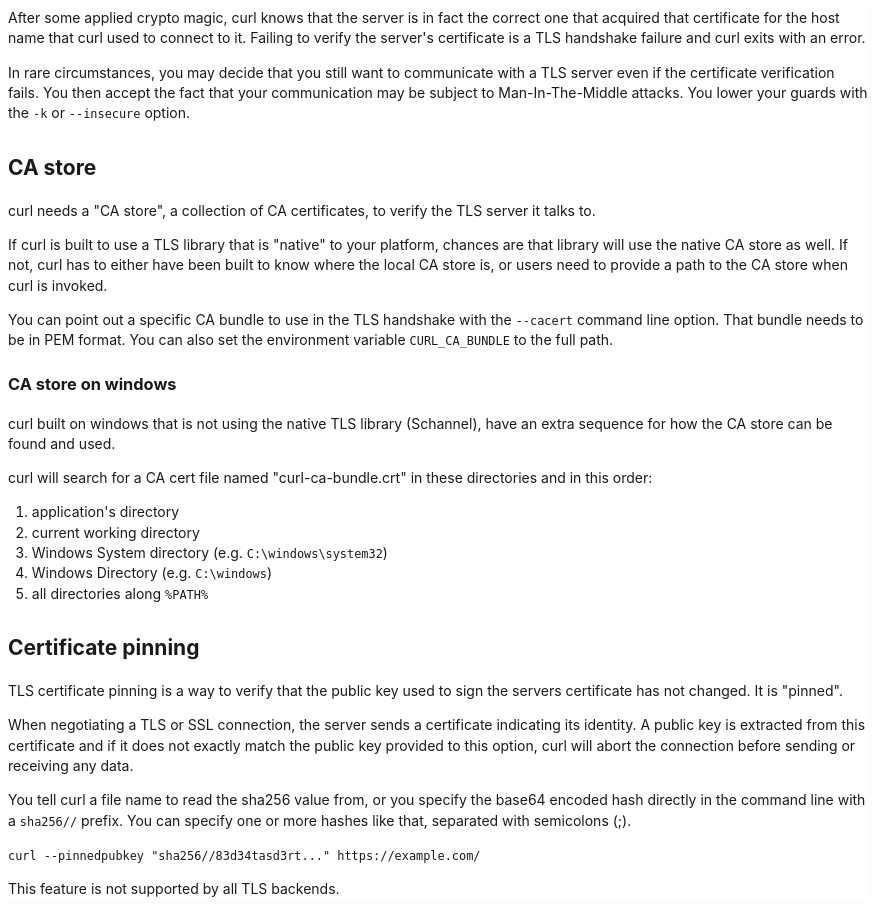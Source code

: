 After some applied crypto magic, curl knows that the server is in fact the
correct one that acquired that certificate for the host name that curl used to
connect to it. Failing to verify the server's certificate is a TLS handshake
failure and curl exits with an error.

In rare circumstances, you may decide that you still want to communicate with
a TLS server even if the certificate verification fails. You then accept the
fact that your communication may be subject to Man-In-The-Middle attacks. You
lower your guards with the `-k` or `--insecure` option.

## CA store

curl needs a "CA store", a collection of CA certificates, to verify the TLS
server it talks to.

If curl is built to use a TLS library that is "native" to your platform,
chances are that library will use the native CA store as well. If not, curl
has to either have been built to know where the local CA store is, or users
need to provide a path to the CA store when curl is invoked.

You can point out a specific CA bundle to use in the TLS handshake with the
`--cacert` command line option. That bundle needs to be in PEM format. You can
also set the environment variable `CURL_CA_BUNDLE` to the full path.

### CA store on windows

curl built on windows that is not using the native TLS library (Schannel), have
an extra sequence for how the CA store can be found and used.

curl will search for a CA cert file named "curl-ca-bundle.crt" in these
directories and in this order:

 1. application's directory
 2. current working directory
 3. Windows System directory (e.g. `C:\windows\system32`)
 4. Windows Directory (e.g. `C:\windows`)
 5. all directories along `%PATH%`

## Certificate pinning

TLS certificate pinning is a way to verify that the public key used to sign
the servers certificate has not changed. It is "pinned".

When negotiating a TLS or SSL connection, the server sends a certificate
indicating its identity. A public key is extracted from this certificate and
if it does not exactly match the public key provided to this option, curl will
abort the connection before sending or receiving any data.

You tell curl a file name to read the sha256 value from, or you specify the
base64 encoded hash directly in the command line with a `sha256//` prefix. You
can specify one or more hashes like that, separated with semicolons (;).

    curl --pinnedpubkey "sha256//83d34tasd3rt..." https://example.com/

This feature is not supported by all TLS backends.
